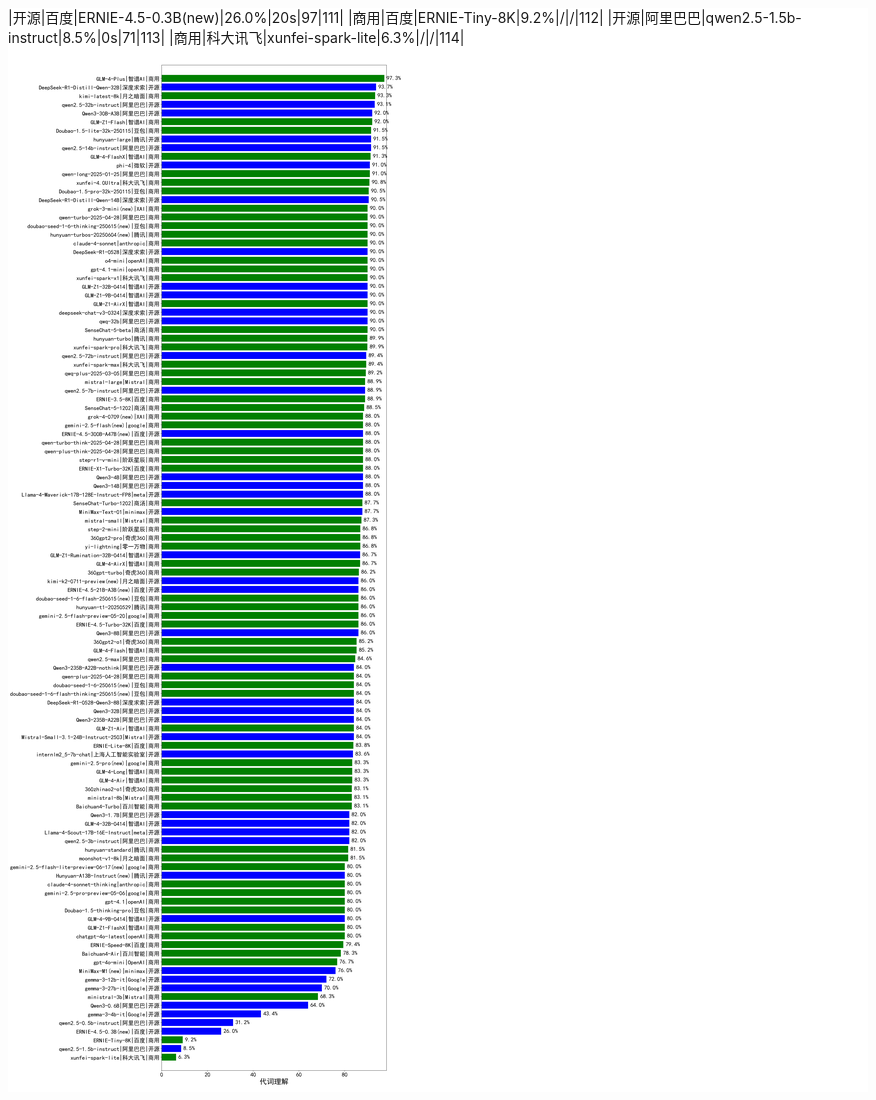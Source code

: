 |开源|百度|ERNIE-4.5-0.3B(new)|26.0%|20s|97|111|
|商用|百度|ERNIE-Tiny-8K|9.2%|/|/|112|
|开源|阿里巴巴|qwen2.5-1.5b-instruct|8.5%|0s|71|113|
|商用|科大讯飞|xunfei-spark-lite|6.3%|/|/|114|


![lin](../pic/代词理解.png)
